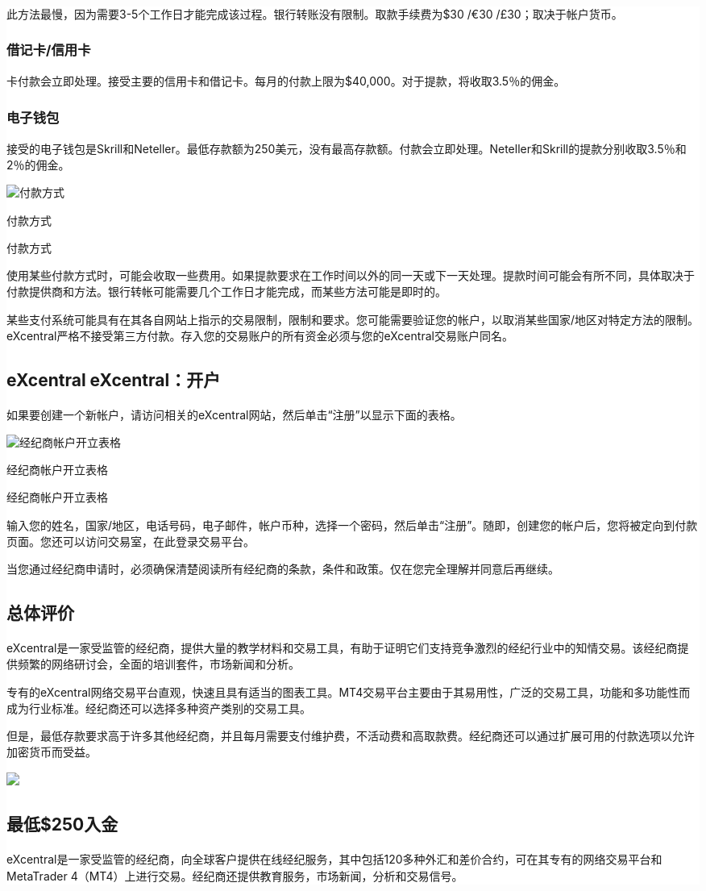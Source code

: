 此方法最慢，因为需要3-5个工作日才能完成该过程。银行转账没有限制。取款手续费为$30 /€30 /£30；取决于帐户货币。

### 借记卡/信用卡

卡付款会立即处理。接受主要的信用卡和借记卡。每月的付款上限为$40,000。对于提款，将收取3.5％的佣金。

### 电子钱包

接受的电子钱包是Skrill和Neteller。最低存款额为250美元，没有最高存款额。付款会立即处理。Neteller和Skrill的提款分别收取3.5％和2％的佣金。

![付款方式](https://cdn.fendou.la/funstoutiao/2020/11/eXcentral-Review-Payment-Methods.png "付款方式")

付款方式

付款方式

使用某些付款方式时，可能会收取一些费用。如果提款要求在工作时间以外的同一天或下一天处理。提款时间可能会有所不同，具体取决于付款提供商和方法。银行转帐可能需要几个工作日才能完成，而某些方法可能是即时的。

某些支付系统可能具有在其各自网站上指示的交易限制，限制和要求。您可能需要验证您的帐户，以取消某些国家/地区对特定方法的限制。eXcentral严格不接受第三方付款。存入您的交易账户的所有资金必须与您的eXcentral交易账户同名。

## eXcentral eXcentral：开户

如果要创建一个新帐户，请访问相关的eXcentral网站，然后单击“注册”以显示下面的表格。

![经纪商帐户开立表格](https://cdn.fendou.la/funstoutiao/2020/11/eXcentral-Review-Broker-Account-Opening-Form-1024x535.png "经纪商帐户开立表格")

经纪商帐户开立表格

经纪商帐户开立表格

输入您的姓名，国家/地区，电话号码，电子邮件，帐户币种，选择一个密码，然后单击“注册”。随即，创建您的帐户后，您将被定向到付款页面。您还可以访问交易室，在此登录交易平台。

当您通过经纪商申请时，必须确保清楚阅读所有经纪商的条款，条件和政策。仅在您完全理解并同意后再继续。

## 总体评价

eXcentral是一家受监管的经纪商，提供大量的教学材料和交易工具，有助于证明它们支持竞争激烈的经纪行业中的知情交易。该经纪商提供频繁的网络研讨会，全面的培训套件，市场新闻和分析。

专有的eXcentral网络交易平台直观，快速且具有适当的图表工具。MT4交易平台主要由于其易用性，广泛的交易工具，功能和多功能性而成为行业标准。经纪商还可以选择多种资产类别的交易工具。

但是，最低存款要求高于许多其他经纪商，并且每月需要支付维护费，不活动费和高取款费。经纪商还可以通过扩展可用的付款选项以允许加密货币而受益。

![](https://cdn.fendou.la/funstoutiao/2020/11/eXcentral-Logo.png)

## 最低$250入金

eXcentral是一家受监管的经纪商，向全球客户提供在线经纪服务，其中包括120多种外汇和差价合约，可在其专有的网络交易平台和MetaTrader 4（MT4）上进行交易。经纪商还提供教育服务，市场新闻，分析和交易信号。
